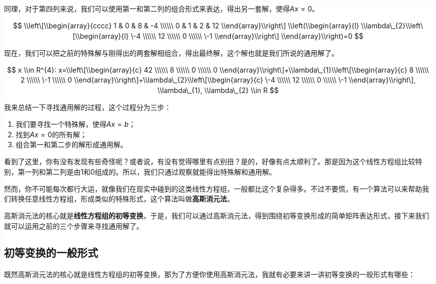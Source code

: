 同理，对于第四列来说，我们可以使用第一和第二列的组合形式来表达，得出另一套解，使得$Ax=0$。

$$  
\\left\[\\begin{array}{cccc}  
1 & 0 & 8 & -4 \\\\\\  
0 & 1 & 2 & 12  
\\end{array}\\right\]  
\\left(\\begin{array}{l}  
\\lambda\_{2}\\left\[\\begin{array}{l}  
\-4 \\\\\\  
12 \\\\\\  
0 \\\\\\  
\-1  
\\end{array}\\right\]  
\\end{array}\\right)=0  
$$

现在，我们可以把之前的特殊解与刚得出的两套解相组合，得出最终解，这个解也就是我们所说的通用解了。

$$  
x \\in R^{4}: x=\\left\[\\begin{array}{c}  
42 \\\\\\  
8 \\\\\\  
0 \\\\\\  
0  
\\end{array}\\right\]+\\lambda\_{1}\\left\[\\begin{array}{c}  
8 \\\\\\  
2 \\\\\\  
\-1 \\\\\\  
0  
\\end{array}\\right\]+\\lambda\_{2}\\left\[\\begin{array}{c}  
\-4 \\\\\\  
12 \\\\\\  
0 \\\\\\  
\-1  
\\end{array}\\right\], \\lambda\_{1}, \\lambda\_{2} \\in R  
$$

我来总结一下寻找通用解的过程，这个过程分为三步：

1.  我们要寻找一个特殊解，使得$Ax=b$；
2.  找到$Ax=0$的所有解；
3.  组合第一和第二步的解形成通用解。

看到了这里，你有没有发现有些奇怪呢？或者说，有没有觉得哪里有点别扭？是的，好像有点太顺利了。那是因为这个线性方程组比较特别，第一列和第二列是由1和0组成的。所以，我们只通过观察就能得出特殊解和通用解。

然而，你不可能每次都行大运，就像我们在现实中碰到的这类线性方程组，一般都比这个复杂得多。不过不要慌，有一个算法可以来帮助我们转换任意线性方程组，形成类似的特殊形式，这个算法叫做**高斯消元法**。

高斯消元法的核心就是**线性方程组的初等变换**，于是，我们可以通过高斯消元法，得到围绕初等变换形成的简单矩阵表达形式，接下来我们就可以运用之前的三个步骤来寻找通用解了。

## 初等变换的一般形式

既然高斯消元法的核心就是线性方程组的初等变换，那为了方便你使用高斯消元法，我就有必要来讲一讲初等变换的一般形式有哪些：
